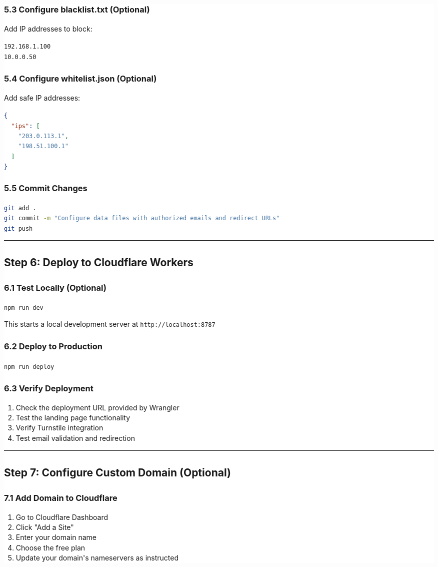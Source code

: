 ### 5.3 Configure blacklist.txt (Optional)
Add IP addresses to block:
```
192.168.1.100
10.0.0.50
```

### 5.4 Configure whitelist.json (Optional)
Add safe IP addresses:
```json
{
  "ips": [
    "203.0.113.1",
    "198.51.100.1"
  ]
}
```

### 5.5 Commit Changes
```bash
git add .
git commit -m "Configure data files with authorized emails and redirect URLs"
git push
```

---

## Step 6: Deploy to Cloudflare Workers

### 6.1 Test Locally (Optional)
```bash
npm run dev
```
This starts a local development server at `http://localhost:8787`

### 6.2 Deploy to Production
```bash
npm run deploy
```

### 6.3 Verify Deployment
1. Check the deployment URL provided by Wrangler
2. Test the landing page functionality
3. Verify Turnstile integration
4. Test email validation and redirection

---

## Step 7: Configure Custom Domain (Optional)

### 7.1 Add Domain to Cloudflare
1. Go to Cloudflare Dashboard
2. Click "Add a Site"
3. Enter your domain name
4. Choose the free plan
5. Update your domain's nameservers as instructed
